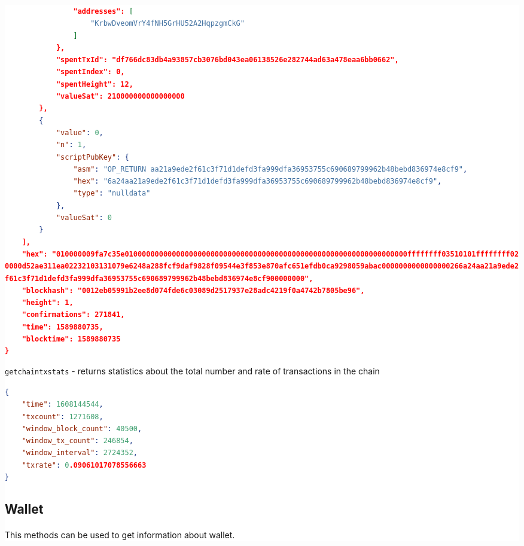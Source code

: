 ```JSON
				"addresses": [
					"KrbwDveomVrY4fNH5GrHU52A2HqpzgmCkG"
				]
			},
			"spentTxId": "df766dc83db4a93857cb3076bd043ea06138526e282744ad63a478eaa6bb0662",
			"spentIndex": 0,
			"spentHeight": 12,
			"valueSat": 210000000000000000
		},
		{
			"value": 0,
			"n": 1,
			"scriptPubKey": {
				"asm": "OP_RETURN aa21a9ede2f61c3f71d1defd3fa999dfa36953755c690689799962b48bebd836974e8cf9",
				"hex": "6a24aa21a9ede2f61c3f71d1defd3fa999dfa36953755c690689799962b48bebd836974e8cf9",
				"type": "nulldata"
			},
			"valueSat": 0
		}
	],
	"hex": "010000009fa7c35e010000000000000000000000000000000000000000000000000000000000000000ffffffff03510101ffffffff020000d52ae311ea02232103131079e6248a288fcf9daf9828f09544e3f853e870afc651efdb0ca9298059abac0000000000000000266a24aa21a9ede2f61c3f71d1defd3fa999dfa36953755c690689799962b48bebd836974e8cf900000000",
	"blockhash": "0012eb05991b2ee8d074fde6c03089d2517937e28adc4219f0a4742b7805be96",
	"height": 1,
	"confirmations": 271841,
	"time": 1589880735,
	"blocktime": 1589880735
}
```


`getchaintxstats` - returns statistics about the total number and rate of transactions in the chain

```JSON
{
	"time": 1608144544,
	"txcount": 1271608,
	"window_block_count": 40500,
	"window_tx_count": 246854,
	"window_interval": 2724352,
	"txrate": 0.09061017078556663
}
```

## Wallet

This methods can be used to get information about wallet.
